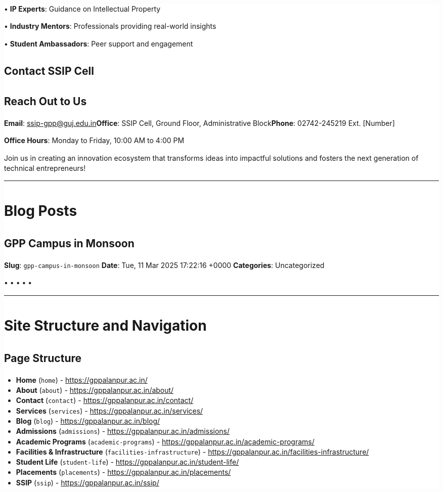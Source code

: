 • **IP Experts**: Guidance on Intellectual Property

• **Industry Mentors**: Professionals providing real-world insights

• **Student Ambassadors**: Peer support and engagement

## Contact SSIP Cell

## Reach Out to Us

**Email**: ssip-gpp@guj.edu.in**Office**: SSIP Cell, Ground Floor, Administrative Block**Phone**: 02742-245219 Ext. [Number]

**Office Hours**: Monday to Friday, 10:00 AM to 4:00 PM

Join us in creating an innovation ecosystem that transforms ideas into impactful solutions and fosters the next generation of technical entrepreneurs!

---

# Blog Posts

## GPP Campus in Monsoon
**Slug**: `gpp-campus-in-monsoon`
**Date**: Tue, 11 Mar 2025 17:22:16 +0000
**Categories**: Uncategorized

• 
• 
• 
• 
•

---

# Site Structure and Navigation

## Page Structure
- **Home** (`home`) - https://gppalanpur.ac.in/
- **About** (`about`) - https://gppalanpur.ac.in/about/
- **Contact** (`contact`) - https://gppalanpur.ac.in/contact/
- **Services** (`services`) - https://gppalanpur.ac.in/services/
- **Blog** (`blog`) - https://gppalanpur.ac.in/blog/
- **Admissions** (`admissions`) - https://gppalanpur.ac.in/admissions/
- **Academic Programs** (`academic-programs`) - https://gppalanpur.ac.in/academic-programs/
- **Facilities & Infrastructure** (`facilities-infrastructure`) - https://gppalanpur.ac.in/facilities-infrastructure/
- **Student Life** (`student-life`) - https://gppalanpur.ac.in/student-life/
- **Placements** (`placements`) - https://gppalanpur.ac.in/placements/
- **SSIP** (`ssip`) - https://gppalanpur.ac.in/ssip/
